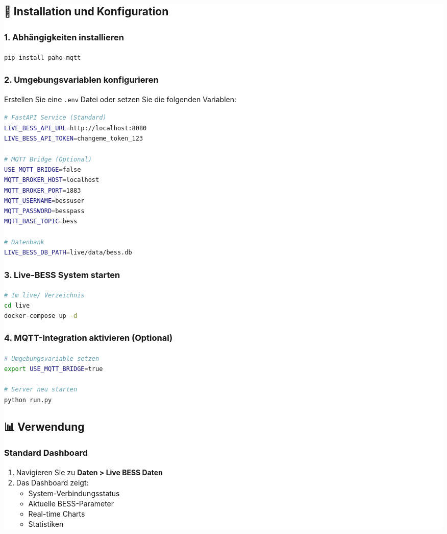 ## 🔧 Installation und Konfiguration

### 1. Abhängigkeiten installieren

```bash
pip install paho-mqtt
```

### 2. Umgebungsvariablen konfigurieren

Erstellen Sie eine `.env` Datei oder setzen Sie die folgenden Variablen:

```bash
# FastAPI Service (Standard)
LIVE_BESS_API_URL=http://localhost:8080
LIVE_BESS_API_TOKEN=changeme_token_123

# MQTT Bridge (Optional)
USE_MQTT_BRIDGE=false
MQTT_BROKER_HOST=localhost
MQTT_BROKER_PORT=1883
MQTT_USERNAME=bessuser
MQTT_PASSWORD=besspass
MQTT_BASE_TOPIC=bess

# Datenbank
LIVE_BESS_DB_PATH=live/data/bess.db
```

### 3. Live-BESS System starten

```bash
# Im live/ Verzeichnis
cd live
docker-compose up -d
```

### 4. MQTT-Integration aktivieren (Optional)

```bash
# Umgebungsvariable setzen
export USE_MQTT_BRIDGE=true

# Server neu starten
python run.py
```

## 📊 Verwendung

### Standard Dashboard

1. Navigieren Sie zu **Daten > Live BESS Daten**
2. Das Dashboard zeigt:
   - System-Verbindungsstatus
   - Aktuelle BESS-Parameter
   - Real-time Charts
   - Statistiken
